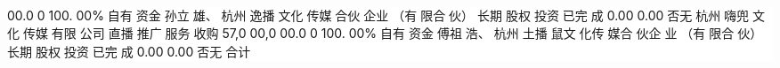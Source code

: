 00.0
0
100.
00%
自有
资金
孙立
雄、
杭州
逸播
文化
传媒
合伙
企业
（有
限合
伙）
长期
股权
投资
已完
成
0.00
0.00
否无
杭州
嗨兜
文化
传媒
有限
公司
直播
推广
服务
收购
57,0
00,0
00.0
0
100.
00%
自有
资金
傅祖
浩、
杭州
土播
鼠文
化传
媒合
伙企
业
（有
限合
伙）
长期
股权
投资
已完
成
0.00
0.00
否无
合计